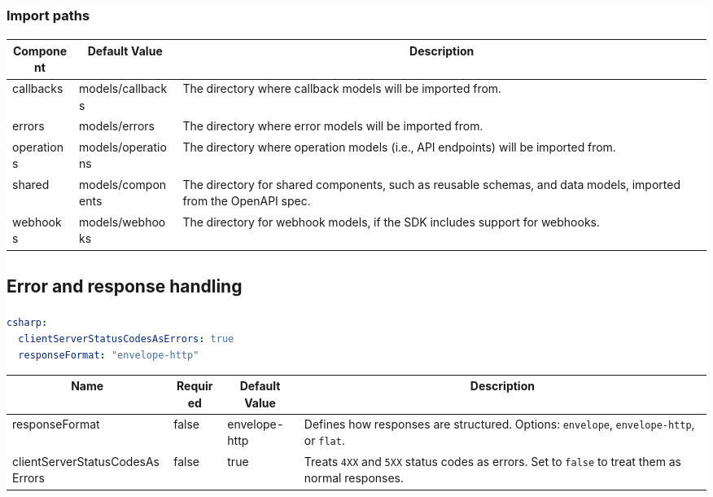 ### Import paths

| Component | Default Value | Description |
|-----------|---------------|-------------|
| callbacks | models/callbacks | The directory where callback models will be imported from. |
| errors | models/errors | The directory where error models will be imported from. |
| operations | models/operations | The directory where operation models (i.e., API endpoints) will be imported from. |
| shared | models/components | The directory for shared components, such as reusable schemas, and data models, imported from the OpenAPI spec. |
| webhooks | models/webhooks | The directory for webhook models, if the SDK includes support for webhooks. |

## Error and response handling
```yml
csharp:
  clientServerStatusCodesAsErrors: true
  responseFormat: "envelope-http"
```

| Name | Required | Default Value | Description |
|------|----------|---------------|-------------|
| responseFormat | false | envelope-http | Defines how responses are structured. Options: `envelope`, `envelope-http`, or `flat`. |
| clientServerStatusCodesAsErrors | false | true | Treats `4XX` and `5XX` status codes as errors. Set to `false` to treat them as normal responses.